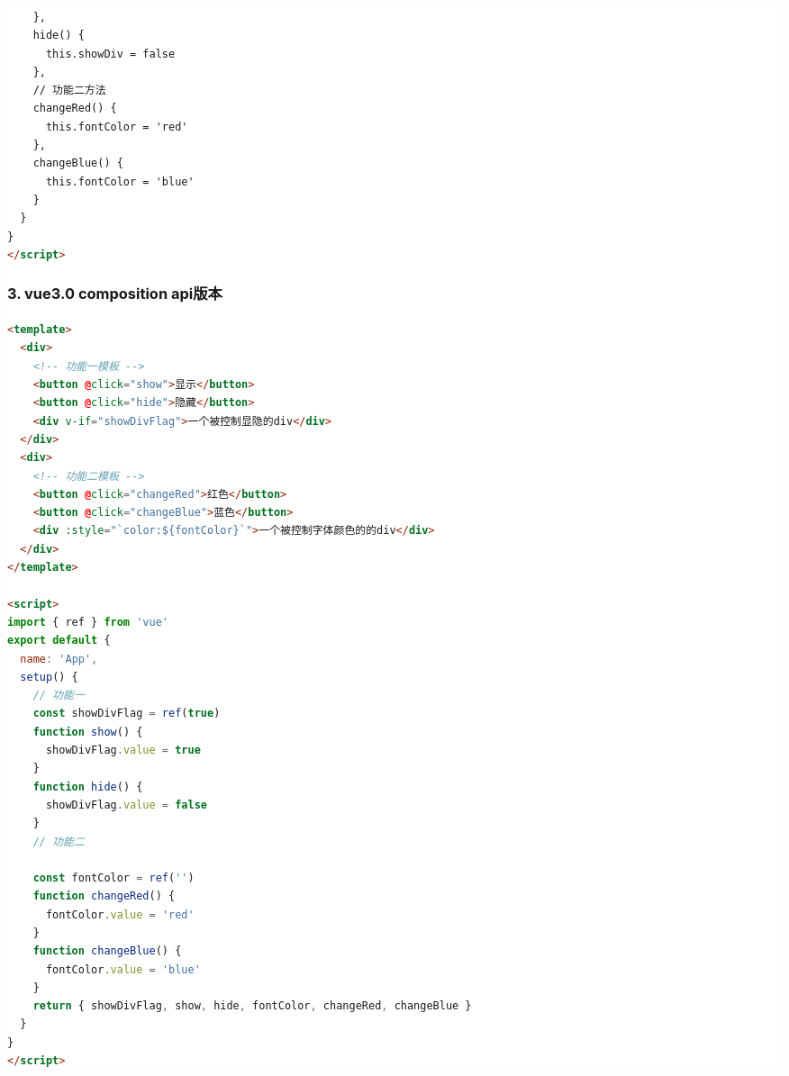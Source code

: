 ```html
    },
    hide() {
      this.showDiv = false
    },
    // 功能二方法
    changeRed() {
      this.fontColor = 'red'
    },
    changeBlue() {
      this.fontColor = 'blue'
    }
  }
}
</script>
```

### 3. vue3.0 composition api版本

```html
<template>
  <div>
    <!-- 功能一模板 -->
    <button @click="show">显示</button>
    <button @click="hide">隐藏</button>
    <div v-if="showDivFlag">一个被控制显隐的div</div>
  </div>
  <div>
    <!-- 功能二模板 -->
    <button @click="changeRed">红色</button>
    <button @click="changeBlue">蓝色</button>
    <div :style="`color:${fontColor}`">一个被控制字体颜色的的div</div>
  </div>
</template>

<script>
import { ref } from 'vue'
export default {
  name: 'App',
  setup() {
    // 功能一
    const showDivFlag = ref(true)
    function show() {
      showDivFlag.value = true
    }
    function hide() {
      showDivFlag.value = false
    }
    // 功能二

    const fontColor = ref('')
    function changeRed() {
      fontColor.value = 'red'
    }
    function changeBlue() {
      fontColor.value = 'blue'
    }
    return { showDivFlag, show, hide, fontColor, changeRed, changeBlue }
  }
}
</script>
```
